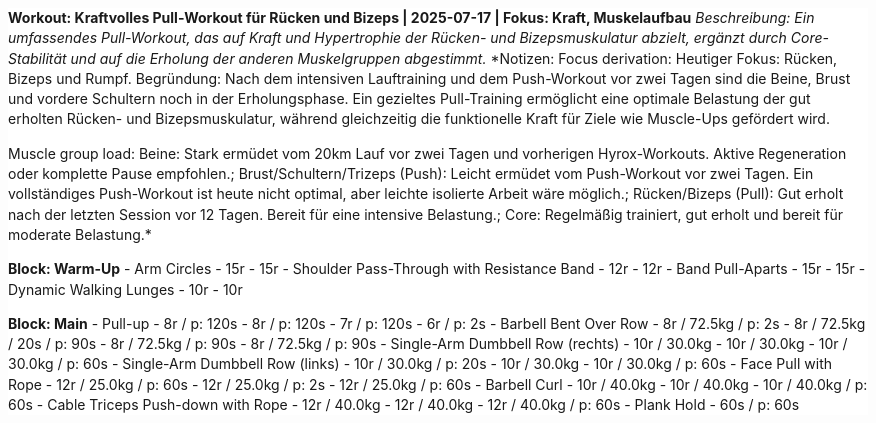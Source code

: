 **Workout: Kraftvolles Pull-Workout für Rücken und Bizeps | 2025-07-17 | Fokus: Kraft, Muskelaufbau**
*Beschreibung: Ein umfassendes Pull-Workout, das auf Kraft und Hypertrophie der Rücken- und Bizepsmuskulatur abzielt, ergänzt durch Core-Stabilität und auf die Erholung der anderen Muskelgruppen abgestimmt.*
*Notizen: Focus derivation: Heutiger Fokus: Rücken, Bizeps und Rumpf. Begründung: Nach dem intensiven Lauftraining und dem Push-Workout vor zwei Tagen sind die Beine, Brust und vordere Schultern noch in der Erholungsphase. Ein gezieltes Pull-Training ermöglicht eine optimale Belastung der gut erholten Rücken- und Bizepsmuskulatur, während gleichzeitig die funktionelle Kraft für Ziele wie Muscle-Ups gefördert wird.

Muscle group load: Beine: Stark ermüdet vom 20km Lauf vor zwei Tagen und vorherigen Hyrox-Workouts. Aktive Regeneration oder komplette Pause empfohlen.; Brust/Schultern/Trizeps (Push): Leicht ermüdet vom Push-Workout vor zwei Tagen. Ein vollständiges Push-Workout ist heute nicht optimal, aber leichte isolierte Arbeit wäre möglich.; Rücken/Bizeps (Pull): Gut erholt nach der letzten Session vor 12 Tagen. Bereit für eine intensive Belastung.; Core: Regelmäßig trainiert, gut erholt und bereit für moderate Belastung.*

  **Block: Warm-Up**
    - Arm Circles
      - 15r
      - 15r
    - Shoulder Pass-Through with Resistance Band
      - 12r
      - 12r
    - Band Pull-Aparts
      - 15r
      - 15r
    - Dynamic Walking Lunges
      - 10r
      - 10r

  **Block: Main**
    - Pull-up
      - 8r / p: 120s
      - 8r / p: 120s
      - 7r / p: 120s
      - 6r / p: 2s
    - Barbell Bent Over Row
      - 8r / 72.5kg / p: 2s
      - 8r / 72.5kg / 20s / p: 90s
      - 8r / 72.5kg / p: 90s
      - 8r / 72.5kg / p: 90s
    - Single-Arm Dumbbell Row (rechts)
      - 10r / 30.0kg
      - 10r / 30.0kg
      - 10r / 30.0kg / p: 60s
    - Single-Arm Dumbbell Row (links)
      - 10r / 30.0kg / p: 20s
      - 10r / 30.0kg
      - 10r / 30.0kg / p: 60s
    - Face Pull with Rope
      - 12r / 25.0kg / p: 60s
      - 12r / 25.0kg / p: 2s
      - 12r / 25.0kg / p: 60s
    - Barbell Curl
      - 10r / 40.0kg
      - 10r / 40.0kg
      - 10r / 40.0kg / p: 60s
    - Cable Triceps Push-down with Rope
      - 12r / 40.0kg
      - 12r / 40.0kg
      - 12r / 40.0kg / p: 60s
    - Plank Hold
      - 60s / p: 60s